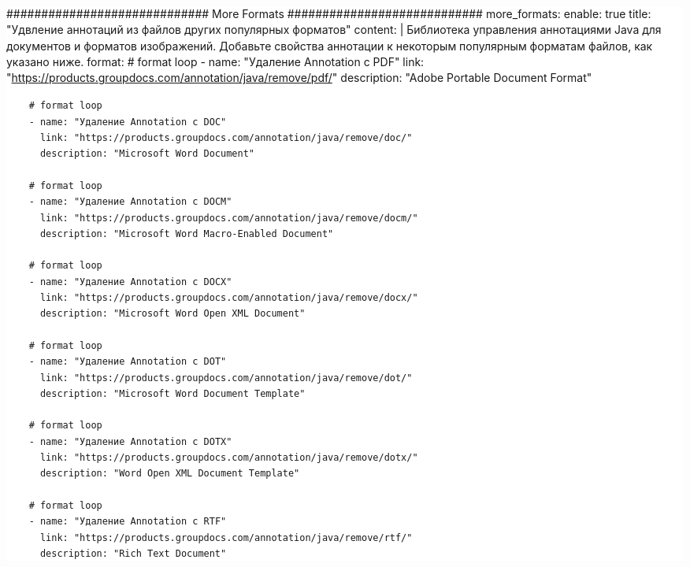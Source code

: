 ############################# More Formats ############################
more_formats:
    enable: true
    title: "Удвление аннотаций из файлов других популярных форматов"
    content: |
        Библиотека управления аннотациями Java для документов и форматов изображений. Добавьте свойства аннотации к некоторым популярным форматам файлов, как указано ниже.
    format:
        # format loop
        - name: "Удаление Annotation с PDF"
          link: "https://products.groupdocs.com/annotation/java/remove/pdf/"
          description: "Adobe Portable Document Format"

        # format loop
        - name: "Удаление Annotation с DOC"
          link: "https://products.groupdocs.com/annotation/java/remove/doc/"
          description: "Microsoft Word Document"

        # format loop
        - name: "Удаление Annotation с DOCM"
          link: "https://products.groupdocs.com/annotation/java/remove/docm/"
          description: "Microsoft Word Macro-Enabled Document"

        # format loop
        - name: "Удаление Annotation с DOCX"
          link: "https://products.groupdocs.com/annotation/java/remove/docx/"
          description: "Microsoft Word Open XML Document"

        # format loop
        - name: "Удаление Annotation с DOT"
          link: "https://products.groupdocs.com/annotation/java/remove/dot/"
          description: "Microsoft Word Document Template"

        # format loop
        - name: "Удаление Annotation с DOTX"
          link: "https://products.groupdocs.com/annotation/java/remove/dotx/"
          description: "Word Open XML Document Template"

        # format loop
        - name: "Удаление Annotation с RTF"
          link: "https://products.groupdocs.com/annotation/java/remove/rtf/"
          description: "Rich Text Document"
